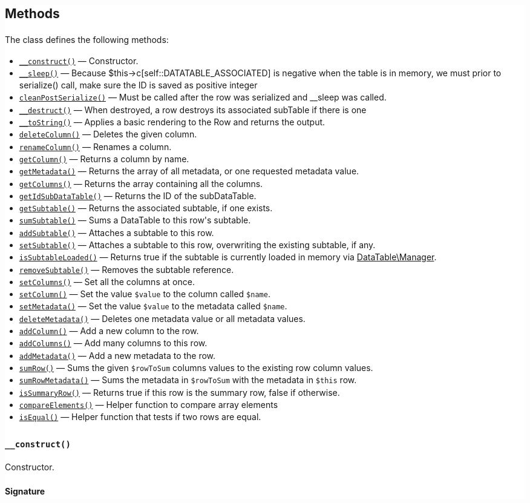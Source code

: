 
Methods
-------

The class defines the following methods:

- [`__construct()`](#__construct) &mdash; Constructor.
- [`__sleep()`](#__sleep) &mdash; Because $this-&gt;c[self::DATATABLE_ASSOCIATED] is negative when the table is in memory, we must prior to serialize() call, make sure the ID is saved as positive integer
- [`cleanPostSerialize()`](#cleanPostSerialize) &mdash; Must be called after the row was serialized and __sleep was called.
- [`__destruct()`](#__destruct) &mdash; When destroyed, a row destroys its associated subTable if there is one
- [`__toString()`](#__toString) &mdash; Applies a basic rendering to the Row and returns the output.
- [`deleteColumn()`](#deleteColumn) &mdash; Deletes the given column.
- [`renameColumn()`](#renameColumn) &mdash; Renames a column.
- [`getColumn()`](#getColumn) &mdash; Returns a column by name.
- [`getMetadata()`](#getMetadata) &mdash; Returns the array of all metadata, or one requested metadata value.
- [`getColumns()`](#getColumns) &mdash; Returns the array containing all the columns.
- [`getIdSubDataTable()`](#getIdSubDataTable) &mdash; Returns the ID of the subDataTable.
- [`getSubtable()`](#getSubtable) &mdash; Returns the associated subtable, if one exists.
- [`sumSubtable()`](#sumSubtable) &mdash; Sums a DataTable to this row&#039;s subtable.
- [`addSubtable()`](#addSubtable) &mdash; Attaches a subtable to this row.
- [`setSubtable()`](#setSubtable) &mdash; Attaches a subtable to this row, overwriting the existing subtable, if any.
- [`isSubtableLoaded()`](#isSubtableLoaded) &mdash; Returns true if the subtable is currently loaded in memory via [DataTable\Manager](#).
- [`removeSubtable()`](#removeSubtable) &mdash; Removes the subtable reference.
- [`setColumns()`](#setColumns) &mdash; Set all the columns at once.
- [`setColumn()`](#setColumn) &mdash; Set the value `$value` to the column called `$name`.
- [`setMetadata()`](#setMetadata) &mdash; Set the value `$value` to the metadata called `$name`.
- [`deleteMetadata()`](#deleteMetadata) &mdash; Deletes one metadata value or all metadata values.
- [`addColumn()`](#addColumn) &mdash; Add a new column to the row.
- [`addColumns()`](#addColumns) &mdash; Add many columns to this row.
- [`addMetadata()`](#addMetadata) &mdash; Add a new metadata to the row.
- [`sumRow()`](#sumRow) &mdash; Sums the given `$rowToSum` columns values to the existing row column values.
- [`sumRowMetadata()`](#sumRowMetadata) &mdash; Sums the metadata in `$rowToSum` with the metadata in `$this` row.
- [`isSummaryRow()`](#isSummaryRow) &mdash; Returns true if this row is the summary row, false if otherwise.
- [`compareElements()`](#compareElements) &mdash; Helper function to compare array elements
- [`isEqual()`](#isEqual) &mdash; Helper function that tests if two rows are equal.

### `__construct()` <a name="__construct"></a>

Constructor.

#### Signature

